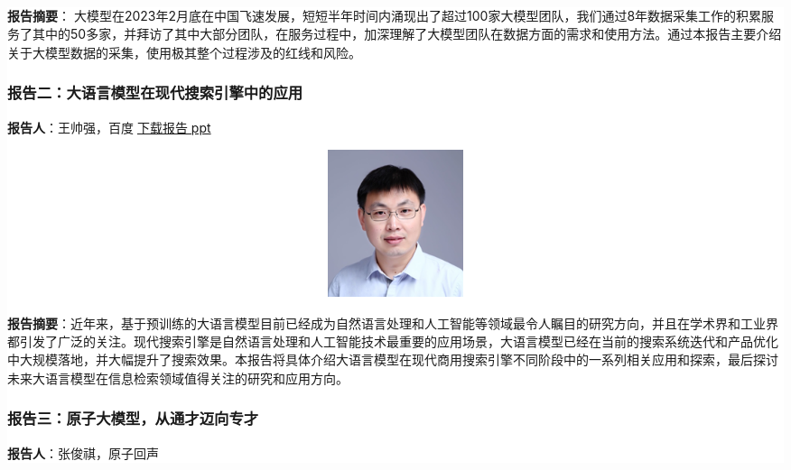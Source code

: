 **报告摘要**： 大模型在2023年2月底在中国飞速发展，短短半年时间内涌现出了超过100家大模型团队，我们通过8年数据采集工作的积累服务了其中的50多家，并拜访了其中大部分团队，在服务过程中，加深理解了大模型团队在数据方面的需求和使用方法。通过本报告主要介绍关于大模型数据的采集，使用极其整个过程涉及的红线和风险。

### **报告二：大语言模型在现代搜索引擎中的应用**
**报告人**：王帅强，百度  [下载报告 ppt](./assets/industry-baidu.pdf)

<div align = "center">
<img src="./assets/wangshuaiqiang.png" width="150"/>
</div>

**报告摘要**：近年来，基于预训练的大语言模型目前已经成为自然语言处理和人工智能等领域最令人瞩目的研究方向，并且在学术界和工业界都引发了广泛的关注。现代搜索引擎是自然语言处理和人工智能技术最重要的应用场景，大语言模型已经在当前的搜索系统迭代和产品优化中大规模落地，并大幅提升了搜索效果。本报告将具体介绍大语言模型在现代商用搜索引擎不同阶段中的一系列相关应用和探索，最后探讨未来大语言模型在信息检索领域值得关注的研究和应用方向。

### **报告三：原子大模型，从通才迈向专才**
**报告人**：张俊祺，原子回声 

<div align = "center">